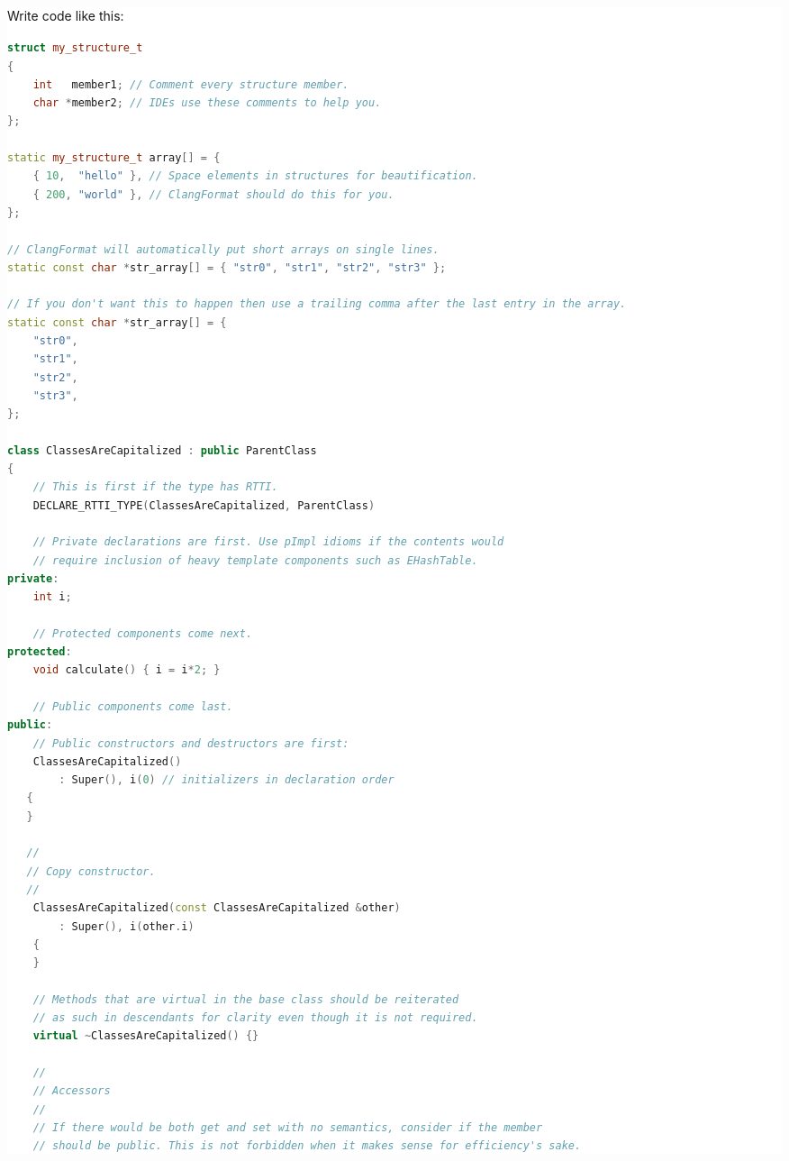 Write code like this:

```C++
struct my_structure_t
{
    int   member1; // Comment every structure member.
    char *member2; // IDEs use these comments to help you.
};

static my_structure_t array[] = {
    { 10,  "hello" }, // Space elements in structures for beautification.
    { 200, "world" }, // ClangFormat should do this for you.
};

// ClangFormat will automatically put short arrays on single lines.
static const char *str_array[] = { "str0", "str1", "str2", "str3" };

// If you don't want this to happen then use a trailing comma after the last entry in the array.
static const char *str_array[] = {
    "str0",
    "str1",
    "str2",
    "str3",
};

class ClassesAreCapitalized : public ParentClass
{
    // This is first if the type has RTTI.
    DECLARE_RTTI_TYPE(ClassesAreCapitalized, ParentClass)

    // Private declarations are first. Use pImpl idioms if the contents would
    // require inclusion of heavy template components such as EHashTable.
private:
    int i;

    // Protected components come next.
protected:
    void calculate() { i = i*2; }

    // Public components come last.
public:
    // Public constructors and destructors are first:
    ClassesAreCapitalized()
        : Super(), i(0) // initializers in declaration order
   {
   }

   //
   // Copy constructor.
   //
    ClassesAreCapitalized(const ClassesAreCapitalized &other)
        : Super(), i(other.i)
    {
    }

    // Methods that are virtual in the base class should be reiterated
    // as such in descendants for clarity even though it is not required.
    virtual ~ClassesAreCapitalized() {}

    //
    // Accessors
    //
    // If there would be both get and set with no semantics, consider if the member
    // should be public. This is not forbidden when it makes sense for efficiency's sake.
```